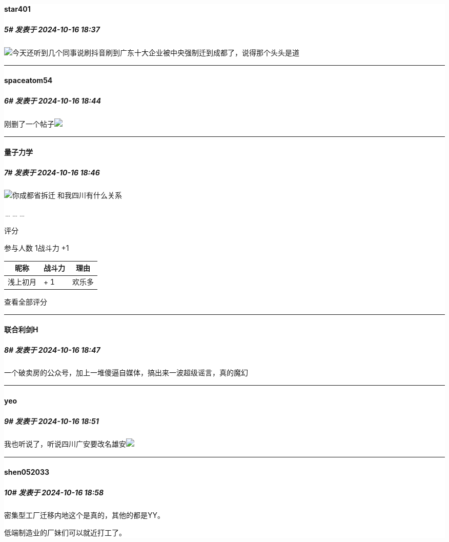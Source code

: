 ####  star401  
##### 5#       发表于 2024-10-16 18:37

<img src="https://static.saraba1st.com/image/smiley/face2017/067.png" referrerpolicy="no-referrer">今天还听到几个同事说刷抖音刷到广东十大企业被中央强制迁到成都了，说得那个头头是道

*****

####  spaceatom54  
##### 6#       发表于 2024-10-16 18:44

刚删了一个帖子<img src="https://static.saraba1st.com/image/smiley/face2017/261.png" referrerpolicy="no-referrer">

*****

####  量子力学  
##### 7#       发表于 2024-10-16 18:46

<img src="https://static.saraba1st.com/image/smiley/face2017/065.png" referrerpolicy="no-referrer">你成都省拆迁 和我四川有什么关系

﹍﹍﹍

评分

 参与人数 1战斗力 +1

|昵称|战斗力|理由|
|----|---|---|
| 浅上初月| + 1|欢乐多|

查看全部评分

*****

####  联合利剑H  
##### 8#       发表于 2024-10-16 18:47

一个破卖房的公众号，加上一堆傻逼自媒体，搞出来一波超级谣言，真的魔幻

*****

####  yeo  
##### 9#       发表于 2024-10-16 18:51

我也听说了，听说四川广安要改名雄安<img src="https://static.saraba1st.com/image/smiley/face2017/037.png" referrerpolicy="no-referrer">

*****

####  shen052033  
##### 10#       发表于 2024-10-16 18:58

密集型工厂迁移内地这个是真的，其他的都是YY。

低端制造业的厂妹们可以就近打工了。

